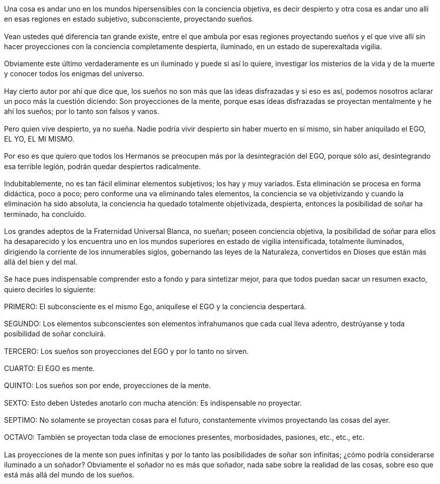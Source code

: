 Una cosa es andar uno en los mundos hipersensibles con la conciencia objetiva, es decir despierto y otra cosa es andar uno allí en esas regiones en estado subjetivo, subconsciente, proyectando sueños.

Vean ustedes qué diferencia tan grande existe, entre el que ambula por esas regiones proyectando sueños y el que vive allí sin hacer proyecciones con la conciencia completamente despierta, iluminado, en un estado de superexaltada vigilia.

Obviamente este último verdaderamente es un iluminado y puede si así lo quiere, investigar los misterios de la vida y de la muerte y conocer todos los enigmas del universo.

Hay cierto autor por ahí que dice que, los sueños no son más que las ideas disfrazadas y si eso es así, podemos nosotros aclarar un poco más la cuestión diciendo: Son proyecciones de la mente, porque esas ideas disfrazadas se proyectan mentalmente y he ahí los sueños; por lo tanto son falsos y vanos.

Pero quien vive despierto, ya no sueña. Nadie podría vivir despierto sin haber muerto en sí mismo, sin haber aniquilado el EGO, EL YO, EL MI MISMO.

Por eso es que quiero que todos los Hermanos se preocupen más por la desintegración del EGO, porque sólo así, desintegrando esa terrible legión, podrán quedar despiertos radicalmente.

Indubitablemente, no es tan fácil eliminar elementos subjetivos; los hay y muy variados. Esta eliminación se procesa en forma didáctica, poco a poco; pero conforme una va eliminando tales elementos, la conciencia se va objetivizando y cuando la eliminación ha sido absoluta, la conciencia ha quedado totalmente objetivizada, despierta, entonces la posibilidad de soñar ha terminado, ha concluido.

Los grandes adeptos de la Fraternidad Universal Blanca, no sueñan; poseen conciencia objetiva, la posibilidad de soñar para ellos ha desaparecido y los encuentra uno en los mundos superiores en estado de vigilia intensificada, totalmente iluminados, dirigiendo la corriente de los innumerables siglos, gobernando las leyes de la Naturaleza, convertidos en Dioses que están más allá del bien y del mal.

Se hace pues indispensable comprender esto a fondo y para sintetizar mejor, para que todos puedan sacar un resumen exacto, quiero decirles lo siguiente:

PRIMERO: El subconsciente es el mismo Ego, aniquílese el EGO y la conciencia despertará.

SEGUNDO: Los elementos subconscientes son elementos infrahumanos que cada cual lleva adentro, destrúyanse y toda posibilidad de soñar concluirá.

TERCERO: Los sueños son proyecciones del EGO y por lo tanto no sirven.

CUARTO: El EGO es mente.

QUINTO: Los sueños son por ende, proyecciones de la mente.

SEXTO: Esto deben Ustedes anotarlo con mucha atención: Es indispensable no proyectar.

SEPTIMO: No solamente se proyectan cosas para el futuro, constantemente vivimos proyectando las cosas del ayer.

OCTAVO: También se proyectan toda clase de emociones presentes, morbosidades, pasiones, etc., etc., etc.

Las proyecciones de la mente son pues infinitas y por lo tanto las posibilidades de soñar son infinitas; ¿cómo podría considerarse iluminado a un soñador? Obviamente el soñador no es más que soñador, nada sabe sobre la realidad de las cosas, sobre eso que está más allá del mundo de los sueños.
